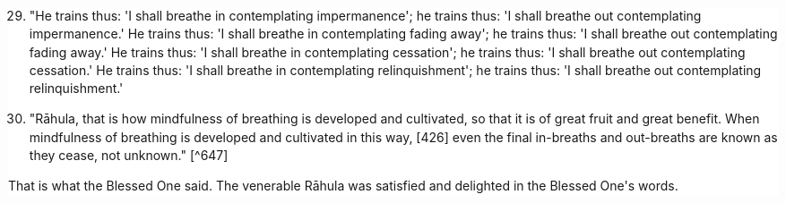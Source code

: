 29. "He trains thus: 'I shall breathe in contemplating impermanence'; he trains thus: 'I shall breathe out contemplating impermanence.' He trains thus: 'I shall breathe in contemplating fading away'; he trains thus: 'I shall breathe out contemplating fading away.' He trains thus: 'I shall breathe in contemplating cessation'; he trains thus: 'I shall breathe out contemplating cessation.' He trains thus: 'I shall breathe in contemplating relinquishment'; he trains thus: 'I shall breathe out contemplating relinquishment.'

30. "Rāhula, that is how mindfulness of breathing is developed and cultivated, so that it is of great fruit and great benefit. When mindfulness of breathing is developed and cultivated in this way, [426] even the final in-breaths and out-breaths are known as they cease, not unknown." [^647]

That is what the Blessed One said. The venerable Rāhula was satisfied and delighted in the Blessed One's words.